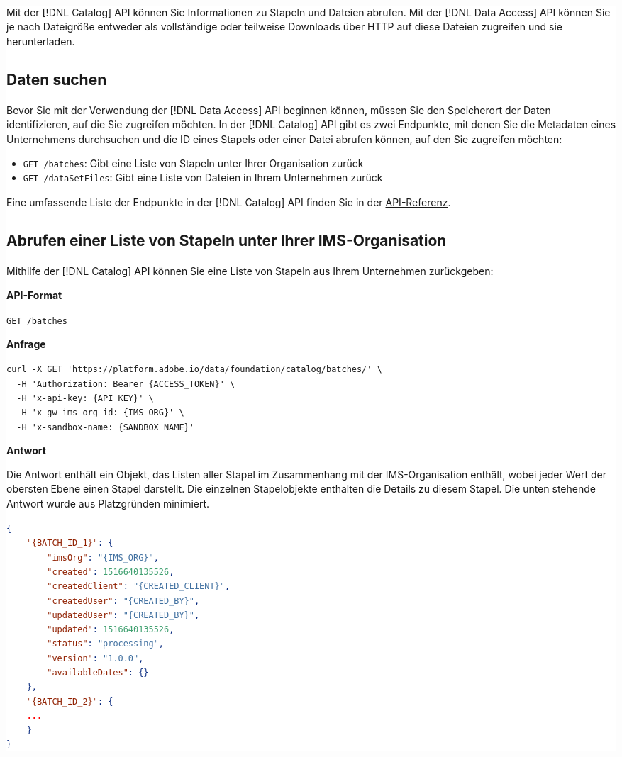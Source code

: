 Mit der [!DNL Catalog] API können Sie Informationen zu Stapeln und Dateien abrufen. Mit der [!DNL Data Access] API können Sie je nach Dateigröße entweder als vollständige oder teilweise Downloads über HTTP auf diese Dateien zugreifen und sie herunterladen.

## Daten suchen

Bevor Sie mit der Verwendung der [!DNL Data Access] API beginnen können, müssen Sie den Speicherort der Daten identifizieren, auf die Sie zugreifen möchten. In der [!DNL Catalog] API gibt es zwei Endpunkte, mit denen Sie die Metadaten eines Unternehmens durchsuchen und die ID eines Stapels oder einer Datei abrufen können, auf den Sie zugreifen möchten:

- `GET /batches`: Gibt eine Liste von Stapeln unter Ihrer Organisation zurück
- `GET /dataSetFiles`: Gibt eine Liste von Dateien in Ihrem Unternehmen zurück

Eine umfassende Liste der Endpunkte in der [!DNL Catalog] API finden Sie in der [API-Referenz](https://www.adobe.io/apis/experienceplatform/home/api-reference.html#!acpdr/swagger-specs/catalog.yaml).

## Abrufen einer Liste von Stapeln unter Ihrer IMS-Organisation

Mithilfe der [!DNL Catalog] API können Sie eine Liste von Stapeln aus Ihrem Unternehmen zurückgeben:

**API-Format**

```http
GET /batches
```

**Anfrage**

```shell
curl -X GET 'https://platform.adobe.io/data/foundation/catalog/batches/' \
  -H 'Authorization: Bearer {ACCESS_TOKEN}' \
  -H 'x-api-key: {API_KEY}' \
  -H 'x-gw-ims-org-id: {IMS_ORG}' \
  -H 'x-sandbox-name: {SANDBOX_NAME}'
```

**Antwort**

Die Antwort enthält ein Objekt, das Listen aller Stapel im Zusammenhang mit der IMS-Organisation enthält, wobei jeder Wert der obersten Ebene einen Stapel darstellt. Die einzelnen Stapelobjekte enthalten die Details zu diesem Stapel. Die unten stehende Antwort wurde aus Platzgründen minimiert.

```json
{
    "{BATCH_ID_1}": {
        "imsOrg": "{IMS_ORG}",
        "created": 1516640135526,
        "createdClient": "{CREATED_CLIENT}",
        "createdUser": "{CREATED_BY}",
        "updatedUser": "{CREATED_BY}",
        "updated": 1516640135526,
        "status": "processing",
        "version": "1.0.0",
        "availableDates": {}
    },
    "{BATCH_ID_2}": {
    ...
    }
}
```
